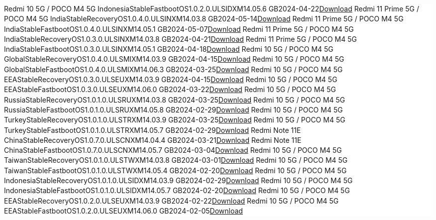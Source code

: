 <tr><td>Redmi 10 5G / POCO M4 5G Indonesia</td><td>Stable</td><td>Fastboot</td><td>OS1.0.2.0.ULSIDXM</td><td>14.0</td><td>5.6 GB</td><td>2024-04-22</td><td><a href="/hyperos/light/stable/OS1.0.2.0.ULSIDXM/">Download</a></td></tr>
<tr><td>Redmi 11 Prime 5G / POCO M4 5G India</td><td>Stable</td><td>Recovery</td><td>OS1.0.4.0.ULSINXM</td><td>14.0</td><td>3.8 GB</td><td>2024-05-14</td><td><a href="/hyperos/light/stable/OS1.0.4.0.ULSINXM/">Download</a></td></tr>
<tr><td>Redmi 11 Prime 5G / POCO M4 5G India</td><td>Stable</td><td>Fastboot</td><td>OS1.0.4.0.ULSINXM</td><td>14.0</td><td>5.1 GB</td><td>2024-05-07</td><td><a href="/hyperos/light/stable/OS1.0.4.0.ULSINXM/">Download</a></td></tr>
<tr><td>Redmi 11 Prime 5G / POCO M4 5G India</td><td>Stable</td><td>Recovery</td><td>OS1.0.3.0.ULSINXM</td><td>14.0</td><td>3.8 GB</td><td>2024-04-21</td><td><a href="/hyperos/light/stable/OS1.0.3.0.ULSINXM/">Download</a></td></tr>
<tr><td>Redmi 11 Prime 5G / POCO M4 5G India</td><td>Stable</td><td>Fastboot</td><td>OS1.0.3.0.ULSINXM</td><td>14.0</td><td>5.1 GB</td><td>2024-04-18</td><td><a href="/hyperos/light/stable/OS1.0.3.0.ULSINXM/">Download</a></td></tr>
<tr><td>Redmi 10 5G / POCO M4 5G Global</td><td>Stable</td><td>Recovery</td><td>OS1.0.4.0.ULSMIXM</td><td>14.0</td><td>3.9 GB</td><td>2024-04-15</td><td><a href="/hyperos/light/stable/OS1.0.4.0.ULSMIXM/">Download</a></td></tr>
<tr><td>Redmi 10 5G / POCO M4 5G Global</td><td>Stable</td><td>Fastboot</td><td>OS1.0.4.0.ULSMIXM</td><td>14.0</td><td>6.3 GB</td><td>2024-03-25</td><td><a href="/hyperos/light/stable/OS1.0.4.0.ULSMIXM/">Download</a></td></tr>
<tr><td>Redmi 10 5G / POCO M4 5G EEA</td><td>Stable</td><td>Recovery</td><td>OS1.0.3.0.ULSEUXM</td><td>14.0</td><td>3.9 GB</td><td>2024-04-15</td><td><a href="/hyperos/light/stable/OS1.0.3.0.ULSEUXM/">Download</a></td></tr>
<tr><td>Redmi 10 5G / POCO M4 5G EEA</td><td>Stable</td><td>Fastboot</td><td>OS1.0.3.0.ULSEUXM</td><td>14.0</td><td>6.0 GB</td><td>2024-03-22</td><td><a href="/hyperos/light/stable/OS1.0.3.0.ULSEUXM/">Download</a></td></tr>
<tr><td>Redmi 10 5G / POCO M4 5G Russia</td><td>Stable</td><td>Recovery</td><td>OS1.0.1.0.ULSRUXM</td><td>14.0</td><td>3.8 GB</td><td>2024-03-25</td><td><a href="/hyperos/light/stable/OS1.0.1.0.ULSRUXM/">Download</a></td></tr>
<tr><td>Redmi 10 5G / POCO M4 5G Russia</td><td>Stable</td><td>Fastboot</td><td>OS1.0.1.0.ULSRUXM</td><td>14.0</td><td>5.8 GB</td><td>2024-02-29</td><td><a href="/hyperos/light/stable/OS1.0.1.0.ULSRUXM/">Download</a></td></tr>
<tr><td>Redmi 10 5G / POCO M4 5G Turkey</td><td>Stable</td><td>Recovery</td><td>OS1.0.1.0.ULSTRXM</td><td>14.0</td><td>3.9 GB</td><td>2024-03-25</td><td><a href="/hyperos/light/stable/OS1.0.1.0.ULSTRXM/">Download</a></td></tr>
<tr><td>Redmi 10 5G / POCO M4 5G Turkey</td><td>Stable</td><td>Fastboot</td><td>OS1.0.1.0.ULSTRXM</td><td>14.0</td><td>5.7 GB</td><td>2024-02-29</td><td><a href="/hyperos/light/stable/OS1.0.1.0.ULSTRXM/">Download</a></td></tr>
<tr><td>Redmi Note 11E China</td><td>Stable</td><td>Recovery</td><td>OS1.0.7.0.ULSCNXM</td><td>14.0</td><td>4.4 GB</td><td>2024-03-21</td><td><a href="/hyperos/light/stable/OS1.0.7.0.ULSCNXM/">Download</a></td></tr>
<tr><td>Redmi Note 11E China</td><td>Stable</td><td>Fastboot</td><td>OS1.0.7.0.ULSCNXM</td><td>14.0</td><td>5.7 GB</td><td>2024-03-04</td><td><a href="/hyperos/light/stable/OS1.0.7.0.ULSCNXM/">Download</a></td></tr>
<tr><td>Redmi 10 5G / POCO M4 5G Taiwan</td><td>Stable</td><td>Recovery</td><td>OS1.0.1.0.ULSTWXM</td><td>14.0</td><td>3.8 GB</td><td>2024-03-01</td><td><a href="/hyperos/light/stable/OS1.0.1.0.ULSTWXM/">Download</a></td></tr>
<tr><td>Redmi 10 5G / POCO M4 5G Taiwan</td><td>Stable</td><td>Fastboot</td><td>OS1.0.1.0.ULSTWXM</td><td>14.0</td><td>5.4 GB</td><td>2024-02-20</td><td><a href="/hyperos/light/stable/OS1.0.1.0.ULSTWXM/">Download</a></td></tr>
<tr><td>Redmi 10 5G / POCO M4 5G Indonesia</td><td>Stable</td><td>Recovery</td><td>OS1.0.1.0.ULSIDXM</td><td>14.0</td><td>3.9 GB</td><td>2024-02-29</td><td><a href="/hyperos/light/stable/OS1.0.1.0.ULSIDXM/">Download</a></td></tr>
<tr><td>Redmi 10 5G / POCO M4 5G Indonesia</td><td>Stable</td><td>Fastboot</td><td>OS1.0.1.0.ULSIDXM</td><td>14.0</td><td>5.7 GB</td><td>2024-02-20</td><td><a href="/hyperos/light/stable/OS1.0.1.0.ULSIDXM/">Download</a></td></tr>
<tr><td>Redmi 10 5G / POCO M4 5G EEA</td><td>Stable</td><td>Recovery</td><td>OS1.0.2.0.ULSEUXM</td><td>14.0</td><td>3.9 GB</td><td>2024-02-22</td><td><a href="/hyperos/light/stable/OS1.0.2.0.ULSEUXM/">Download</a></td></tr>
<tr><td>Redmi 10 5G / POCO M4 5G EEA</td><td>Stable</td><td>Fastboot</td><td>OS1.0.2.0.ULSEUXM</td><td>14.0</td><td>6.0 GB</td><td>2024-02-05</td><td><a href="/hyperos/light/stable/OS1.0.2.0.ULSEUXM/">Download</a></td></tr>